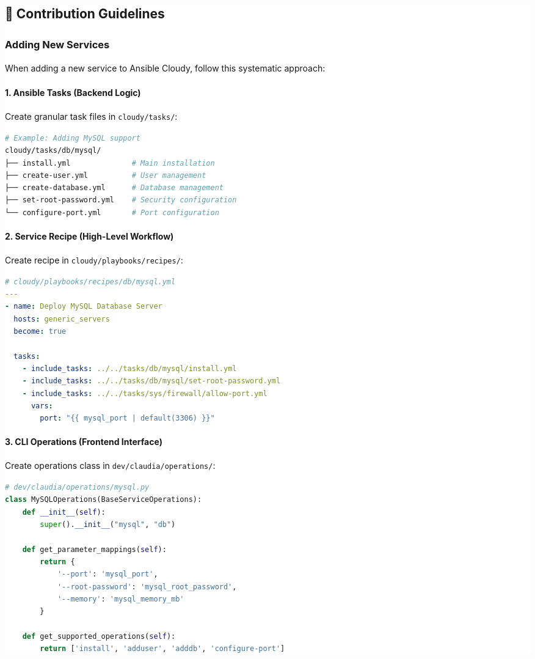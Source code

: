 ## 🎯 Contribution Guidelines

### Adding New Services

When adding a new service to Ansible Cloudy, follow this systematic approach:

#### 1. Ansible Tasks (Backend Logic)
Create granular task files in `cloudy/tasks/`:
```bash
# Example: Adding MySQL support
cloudy/tasks/db/mysql/
├── install.yml              # Main installation
├── create-user.yml          # User management
├── create-database.yml      # Database management
├── set-root-password.yml    # Security configuration
└── configure-port.yml       # Port configuration
```

#### 2. Service Recipe (High-Level Workflow)
Create recipe in `cloudy/playbooks/recipes/`:
```yaml
# cloudy/playbooks/recipes/db/mysql.yml
---
- name: Deploy MySQL Database Server
  hosts: generic_servers
  become: true
  
  tasks:
    - include_tasks: ../../tasks/db/mysql/install.yml
    - include_tasks: ../../tasks/db/mysql/set-root-password.yml
    - include_tasks: ../../tasks/sys/firewall/allow-port.yml
      vars:
        port: "{{ mysql_port | default(3306) }}"
```

#### 3. CLI Operations (Frontend Interface)
Create operations class in `dev/claudia/operations/`:
```python
# dev/claudia/operations/mysql.py
class MySQLOperations(BaseServiceOperations):
    def __init__(self):
        super().__init__("mysql", "db")
        
    def get_parameter_mappings(self):
        return {
            '--port': 'mysql_port',
            '--root-password': 'mysql_root_password',
            '--memory': 'mysql_memory_mb'
        }
    
    def get_supported_operations(self):
        return ['install', 'adduser', 'adddb', 'configure-port']
```

